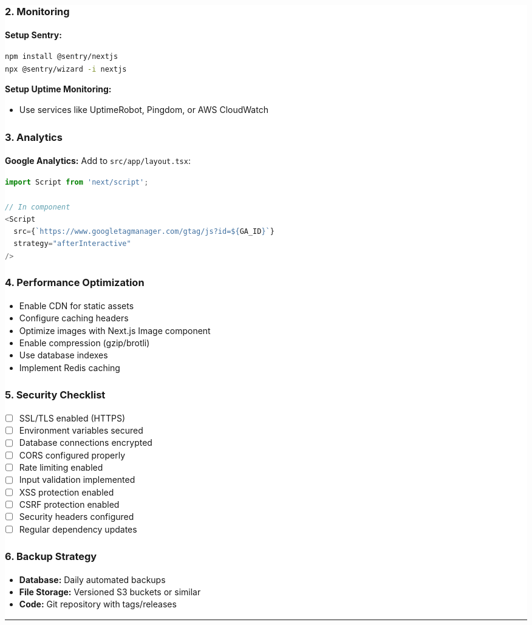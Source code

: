 ### 2. Monitoring

**Setup Sentry:**
```bash
npm install @sentry/nextjs
npx @sentry/wizard -i nextjs
```

**Setup Uptime Monitoring:**
- Use services like UptimeRobot, Pingdom, or AWS CloudWatch

### 3. Analytics

**Google Analytics:**
Add to `src/app/layout.tsx`:
```typescript
import Script from 'next/script';

// In component
<Script
  src={`https://www.googletagmanager.com/gtag/js?id=${GA_ID}`}
  strategy="afterInteractive"
/>
```

### 4. Performance Optimization

- Enable CDN for static assets
- Configure caching headers
- Optimize images with Next.js Image component
- Enable compression (gzip/brotli)
- Use database indexes
- Implement Redis caching

### 5. Security Checklist

- [ ] SSL/TLS enabled (HTTPS)
- [ ] Environment variables secured
- [ ] Database connections encrypted
- [ ] CORS configured properly
- [ ] Rate limiting enabled
- [ ] Input validation implemented
- [ ] XSS protection enabled
- [ ] CSRF protection enabled
- [ ] Security headers configured
- [ ] Regular dependency updates

### 6. Backup Strategy

- **Database:** Daily automated backups
- **File Storage:** Versioned S3 buckets or similar
- **Code:** Git repository with tags/releases

---